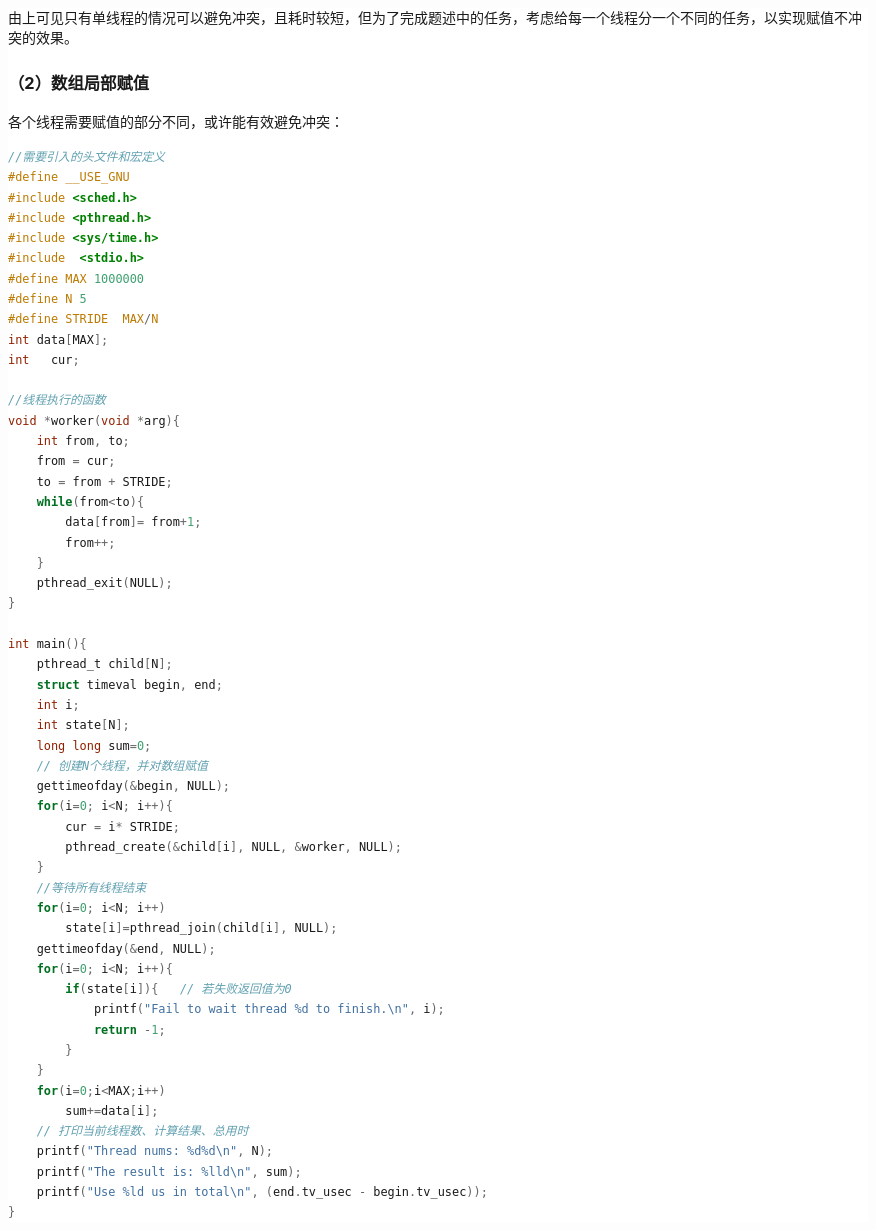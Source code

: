 由上可见只有单线程的情况可以避免冲突，且耗时较短，但为了完成题述中的任务，考虑给每一个线程分一个不同的任务，以实现赋值不冲突的效果。

### （2）数组局部赋值

各个线程需要赋值的部分不同，或许能有效避免冲突：

```c
//需要引入的头文件和宏定义
#define __USE_GNU  
#include <sched.h>
#include <pthread.h>
#include <sys/time.h>
#include  <stdio.h>
#define MAX 1000000
#define N 5
#define STRIDE  MAX/N
int data[MAX];
int   cur;

//线程执行的函数
void *worker(void *arg){
    int from, to;
    from = cur;
    to = from + STRIDE;
    while(from<to){
        data[from]= from+1;
        from++;
    }
    pthread_exit(NULL);
}

int main(){
    pthread_t child[N];
    struct timeval begin, end;
    int i;
    int state[N];
    long long sum=0;
    // 创建N个线程，并对数组赋值
    gettimeofday(&begin, NULL);
    for(i=0; i<N; i++){
        cur = i* STRIDE;
        pthread_create(&child[i], NULL, &worker, NULL);
    }
    //等待所有线程结束
    for(i=0; i<N; i++)
        state[i]=pthread_join(child[i], NULL);
    gettimeofday(&end, NULL);
    for(i=0; i<N; i++){
        if(state[i]){   // 若失败返回值为0
            printf("Fail to wait thread %d to finish.\n", i);
            return -1;
        }
    }
    for(i=0;i<MAX;i++)
        sum+=data[i];
    // 打印当前线程数、计算结果、总用时
    printf("Thread nums: %d%d\n", N);
    printf("The result is: %lld\n", sum);
    printf("Use %ld us in total\n", (end.tv_usec - begin.tv_usec));
}
```
